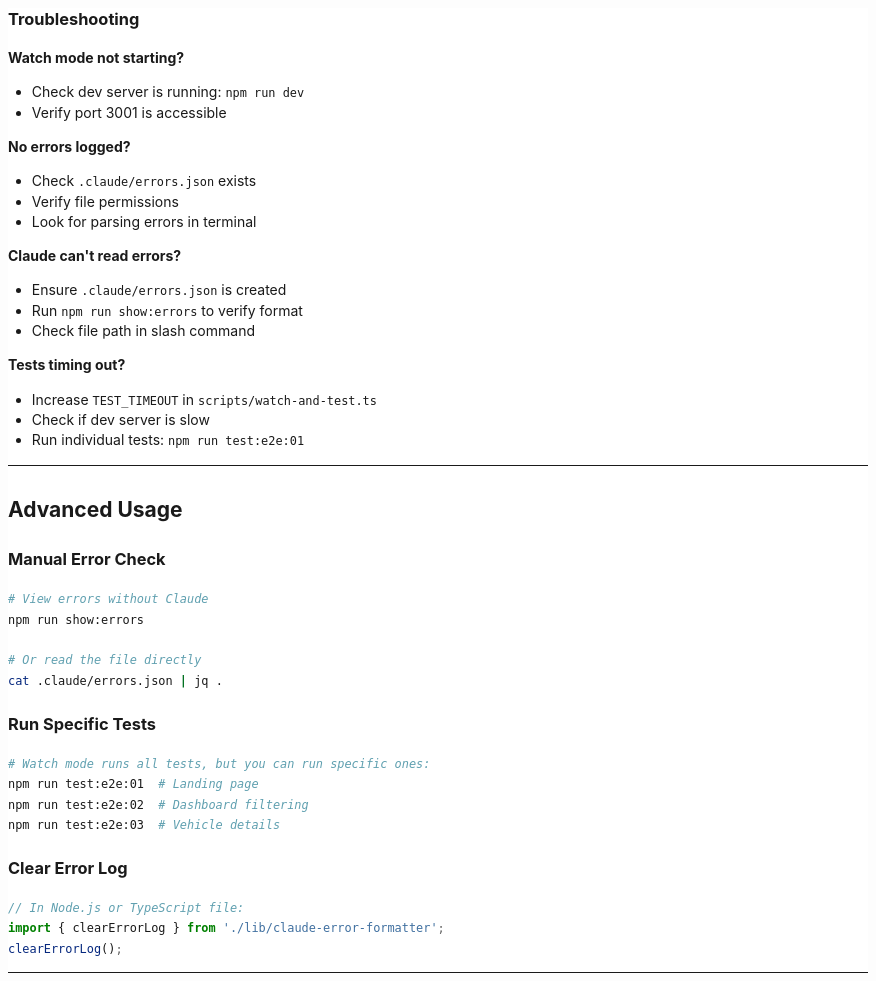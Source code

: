 ### Troubleshooting

**Watch mode not starting?**

- Check dev server is running: `npm run dev`
- Verify port 3001 is accessible

**No errors logged?**

- Check `.claude/errors.json` exists
- Verify file permissions
- Look for parsing errors in terminal

**Claude can't read errors?**

- Ensure `.claude/errors.json` is created
- Run `npm run show:errors` to verify format
- Check file path in slash command

**Tests timing out?**

- Increase `TEST_TIMEOUT` in `scripts/watch-and-test.ts`
- Check if dev server is slow
- Run individual tests: `npm run test:e2e:01`

---

## Advanced Usage

### Manual Error Check

```bash
# View errors without Claude
npm run show:errors

# Or read the file directly
cat .claude/errors.json | jq .
```

### Run Specific Tests

```bash
# Watch mode runs all tests, but you can run specific ones:
npm run test:e2e:01  # Landing page
npm run test:e2e:02  # Dashboard filtering
npm run test:e2e:03  # Vehicle details
```

### Clear Error Log

```typescript
// In Node.js or TypeScript file:
import { clearErrorLog } from './lib/claude-error-formatter';
clearErrorLog();
```

---